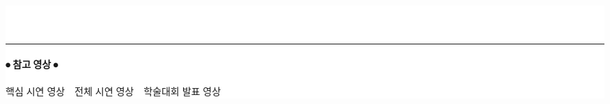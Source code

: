 
<br><br>
<hr width="100%" color="white" size="3" align="center">


<h4 class="text-bold text-center">⦁ 참고 영상 ⦁</h4>
<div class="text-center">
    <div class="text-center text-bold" style="border:4px outset clear; display:inline-block; margin-right:10px;">
        <iframe width="360" height="240" src="https://www.youtube.com/embed/1cy6iVrJ-ys" frameborder="0" allowfullscreen></iframe>
        <figcaption>핵심 시연 영상</figcaption></div>
    <div class="text-center text-bold" style="border:4px outset clear; display:inline-block; margin-right:10px;">
        <iframe width="360" height="240" src="https://www.youtube.com/embed/GzRL_0rAjWo" frameborder="0" allowfullscreen></iframe>
        <figcaption>전체 시연 영상</figcaption></div>
    <div class="text-center text-bold" style="border:4px outset clear; display:inline-block; margin-right:10px;">
        <iframe width="360" height="240" src="https://www.youtube.com/embed/Z5Ebk5OpnTw" frameborder="0" allowfullscreen></iframe>
        <figcaption>학술대회 발표 영상</figcaption></div>
    <div style="clear:both;"></div>
</div>